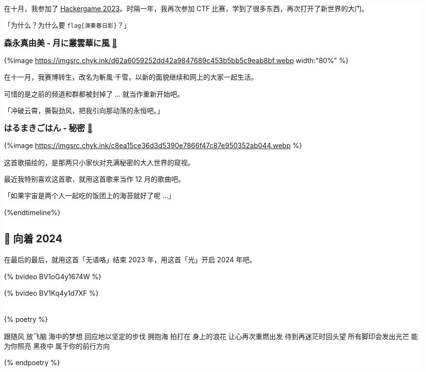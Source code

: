 在十月，我参加了 [Hackergame 2023](/2023/11/04/hackergame-2023/)。时隔一年，我再次参加 CTF 比赛，学到了很多东西，再次打开了新世界的大门。

「为什么？为什么要 `flag{演奏春日影}`？」



<span style="font-size: 1.2rem">**森永真由美 - 月に叢雲華に風** [🔗](https://www.bilibili.com/video/BV19s411a7tg/)</span>

{%image https://imgsrc.chyk.ink/d62a6059252dd42a9847689c453b5bb5c9eab8bf.webp width:"80%" %}

在十一月，我赛博转生，改名为斬風·千雪，以新的面貌继续和网上的大家一起生活。

可惜的是之前的频道和群都被封掉了 ... 就当作重新开始吧。

「冲破云霄，撕裂劲风，把我引向那动荡的永恒吧。」



<span style="font-size: 1.2rem">**はるまきごはん - 秘密** [🔗](https://www.bilibili.com/video/BV1oV411R7Jf/)</span>

{%image https://imgsrc.chyk.ink/c8ea15ce36d3d5390e7866f47c87e950352ab044.webp %}

这首歌描绘的，是那两只小家伙对充满秘密的大人世界的窥视。

最近我特别喜欢这首歌，就用这首歌来当作 12 月的歌曲吧。

「如果宇宙是两个人一起吃的饭团上的海苔就好了呢 ...」

{%endtimeline%}

</div>

## 🫰 向着 2024

在最后的最后，就用这首「无语咯」结束 2023 年，用这首「光」开启 2024 年吧。

{% bvideo BV1oG4y1674W %}

{% bvideo BV1Kq4y1d7XF %}

<br/>
{% poetry %}

跟随风 放飞脑 海中的梦想
回应地以坚定的步伐
拥抱海 拍打在 身上的浪花
让心再次重燃出发
待到再迷茫时回头望  所有脚印会发出光芒
能为你照亮 黑夜中 属于你的前行方向

{% endpoetry %}
